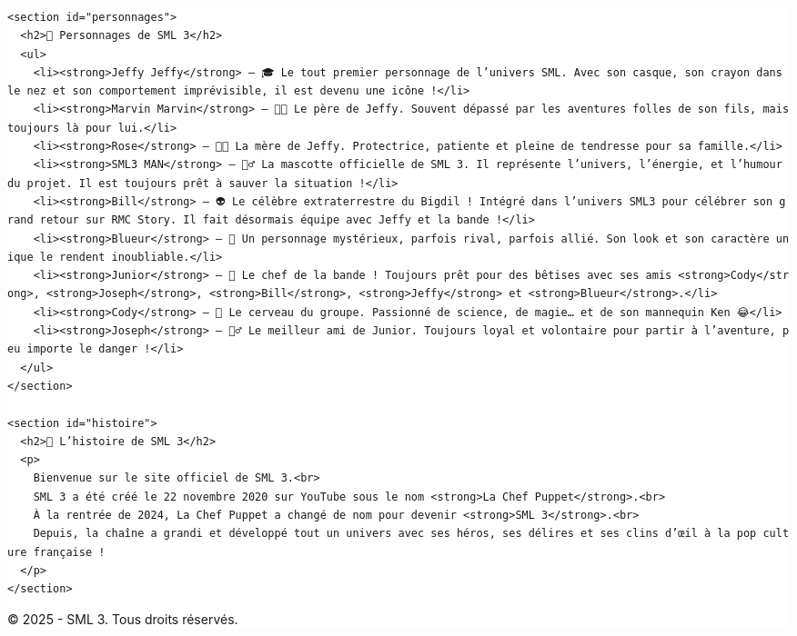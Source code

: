     <section id="personnages">
      <h2>🧸 Personnages de SML 3</h2>
      <ul>
        <li><strong>Jeffy Jeffy</strong> – 🎓 Le tout premier personnage de l’univers SML. Avec son casque, son crayon dans le nez et son comportement imprévisible, il est devenu une icône !</li>
        <li><strong>Marvin Marvin</strong> – 👨‍👦 Le père de Jeffy. Souvent dépassé par les aventures folles de son fils, mais toujours là pour lui.</li>
        <li><strong>Rose</strong> – 👩‍👦 La mère de Jeffy. Protectrice, patiente et pleine de tendresse pour sa famille.</li>
        <li><strong>SML3 MAN</strong> – 🦸‍♂️ La mascotte officielle de SML 3. Il représente l’univers, l’énergie, et l’humour du projet. Il est toujours prêt à sauver la situation !</li>
        <li><strong>Bill</strong> – 👽 Le célèbre extraterrestre du Bigdil ! Intégré dans l’univers SML3 pour célébrer son grand retour sur RMC Story. Il fait désormais équipe avec Jeffy et la bande !</li>
        <li><strong>Blueur</strong> – 💙 Un personnage mystérieux, parfois rival, parfois allié. Son look et son caractère unique le rendent inoubliable.</li>
        <li><strong>Junior</strong> – 🧢 Le chef de la bande ! Toujours prêt pour des bêtises avec ses amis <strong>Cody</strong>, <strong>Joseph</strong>, <strong>Bill</strong>, <strong>Jeffy</strong> et <strong>Blueur</strong>.</li>
        <li><strong>Cody</strong> – 🧠 Le cerveau du groupe. Passionné de science, de magie… et de son mannequin Ken 😂</li>
        <li><strong>Joseph</strong> – 🤸‍♂️ Le meilleur ami de Junior. Toujours loyal et volontaire pour partir à l’aventure, peu importe le danger !</li>
      </ul>
    </section>

    <section id="histoire">
      <h2>📖 L’histoire de SML 3</h2>
      <p>
        Bienvenue sur le site officiel de SML 3.<br>
        SML 3 a été créé le 22 novembre 2020 sur YouTube sous le nom <strong>La Chef Puppet</strong>.<br>
        À la rentrée de 2024, La Chef Puppet a changé de nom pour devenir <strong>SML 3</strong>.<br>
        Depuis, la chaîne a grandi et développé tout un univers avec ses héros, ses délires et ses clins d’œil à la pop culture française !
      </p>
    </section>
  </main>

  <footer>
    &copy; 2025 - SML 3. Tous droits réservés.
  </footer>
</body>
</html>
